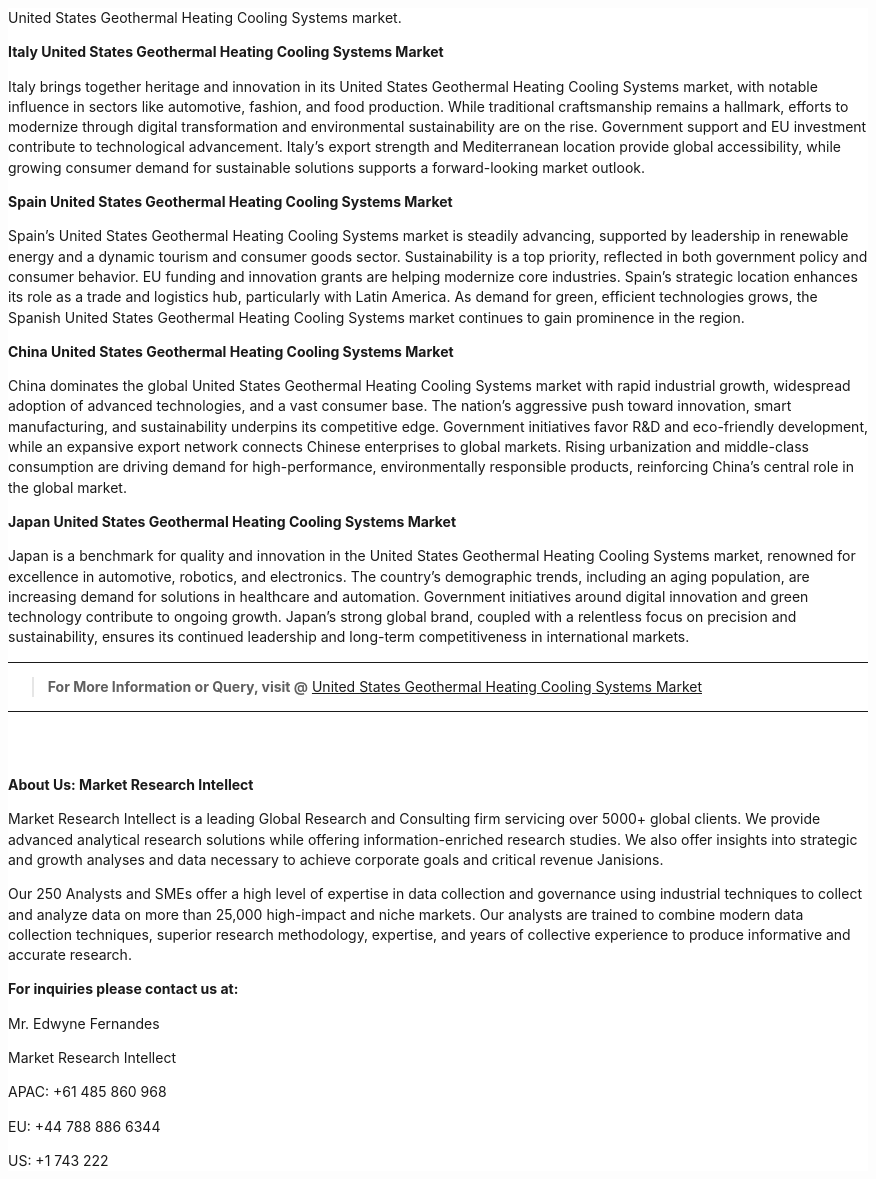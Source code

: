 United States Geothermal Heating Cooling Systems market.</p><p class="" data-start="3840" data-end="4422"><strong data-start="3840" data-end="3861">Italy United States Geothermal Heating Cooling Systems Market</strong></p><p class="" data-start="3840" data-end="4422">Italy brings together heritage and innovation in its United States Geothermal Heating Cooling Systems market, with notable influence in sectors like automotive, fashion, and food production. While traditional craftsmanship remains a hallmark, efforts to modernize through digital transformation and environmental sustainability are on the rise. Government support and EU investment contribute to technological advancement. Italy&rsquo;s export strength and Mediterranean location provide global accessibility, while growing consumer demand for sustainable solutions supports a forward-looking market outlook.</p><p class="" data-start="4424" data-end="4975"><strong data-start="4424" data-end="4445">Spain United States Geothermal Heating Cooling Systems Market</strong></p><p class="" data-start="4424" data-end="4975">Spain&rsquo;s United States Geothermal Heating Cooling Systems market is steadily advancing, supported by leadership in renewable energy and a dynamic tourism and consumer goods sector. Sustainability is a top priority, reflected in both government policy and consumer behavior. EU funding and innovation grants are helping modernize core industries. Spain&rsquo;s strategic location enhances its role as a trade and logistics hub, particularly with Latin America. As demand for green, efficient technologies grows, the Spanish United States Geothermal Heating Cooling Systems market continues to gain prominence in the region.</p><p class="" data-start="4977" data-end="5589"><strong data-start="4977" data-end="4998">China United States Geothermal Heating Cooling Systems Market</strong></p><p class="" data-start="4977" data-end="5589">China dominates the global United States Geothermal Heating Cooling Systems market with rapid industrial growth, widespread adoption of advanced technologies, and a vast consumer base. The nation&rsquo;s aggressive push toward innovation, smart manufacturing, and sustainability underpins its competitive edge. Government initiatives favor R&amp;D and eco-friendly development, while an expansive export network connects Chinese enterprises to global markets. Rising urbanization and middle-class consumption are driving demand for high-performance, environmentally responsible products, reinforcing China&rsquo;s central role in the global market.</p><p class="" data-start="5591" data-end="6162"><strong data-start="5591" data-end="5612">Japan United States Geothermal Heating Cooling Systems Market</strong></p><p class="" data-start="5591" data-end="6162">Japan is a benchmark for quality and innovation in the United States Geothermal Heating Cooling Systems market, renowned for excellence in automotive, robotics, and electronics. The country&rsquo;s demographic trends, including an aging population, are increasing demand for solutions in healthcare and automation. Government initiatives around digital innovation and green technology contribute to ongoing growth. Japan&rsquo;s strong global brand, coupled with a relentless focus on precision and sustainability, ensures its continued leadership and long-term competitiveness in international markets.</p><hr /><blockquote><p><span class="font-[700]"><strong>For More Information or Query, visit&nbsp;@</strong>&nbsp;</span><span class="font-[700]"><a href="https://www.marketresearchintellect.com/product/geothermal-heating-cooling-systems-market/?utm_source=Linkedin&utm_medium=019" target="_blank" data-tracking-control-name="article-ssr-frontend-pulse_little-text-block" data-tracking-will-navigate="" data-test-link="">United States Geothermal Heating Cooling Systems Market</a></span></p></blockquote><hr /><h3>&nbsp;</h3><p><strong><span class="font-[700]">About Us: Market Research Intellect</span></strong></p><p><span class="">Market Research Intellect is a leading Global Research and Consulting firm servicing over 5000+ global clients. We provide advanced analytical research solutions while offering information-enriched research studies.&nbsp;</span>We also offer insights into strategic and growth analyses and data necessary to achieve corporate goals and critical revenue Janisions.</p><p><span class="">Our 250 Analysts and SMEs offer a high level of expertise in data collection and governance using industrial techniques to collect and analyze data on more than 25,000 high-impact and niche markets. Our analysts are trained to combine modern data collection techniques, superior research methodology, expertise, and years of collective experience to produce informative and accurate research.</span></p><p><strong>For inquiries please contact us at:</strong></p><p>Mr. Edwyne Fernandes</p><p>Market Research Intellect</p><p>APAC: +61 485 860 968</p><p>EU: +44 788 886 6344</p><p>US: +1 743 222